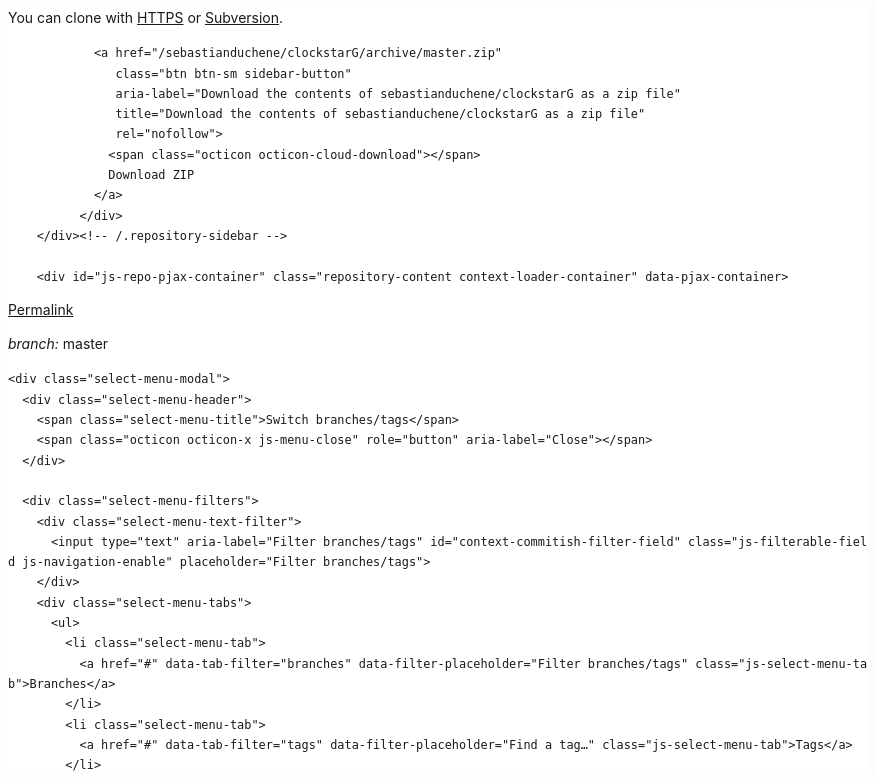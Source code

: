 

<p class="clone-options">You can clone with
  <a href="#" class="js-clone-selector" data-protocol="http">HTTPS</a> or <a href="#" class="js-clone-selector" data-protocol="subversion">Subversion</a>.
  <a href="https://help.github.com/articles/which-remote-url-should-i-use" class="help tooltipped tooltipped-n" aria-label="Get help on which URL is right for you.">
    <span class="octicon octicon-question"></span>
  </a>
</p>



                <a href="/sebastianduchene/clockstarG/archive/master.zip"
                   class="btn btn-sm sidebar-button"
                   aria-label="Download the contents of sebastianduchene/clockstarG as a zip file"
                   title="Download the contents of sebastianduchene/clockstarG as a zip file"
                   rel="nofollow">
                  <span class="octicon octicon-cloud-download"></span>
                  Download ZIP
                </a>
              </div>
        </div><!-- /.repository-sidebar -->

        <div id="js-repo-pjax-container" class="repository-content context-loader-container" data-pjax-container>
          

<a href="/sebastianduchene/clockstarG/blob/46a9fb8a316e0b8e0e502f7e5602a88e14e93b1e/README.md" class="hidden js-permalink-shortcut" data-hotkey="y">Permalink</a>



<div class="file-navigation js-zeroclipboard-container">
  
<div class="select-menu js-menu-container js-select-menu left">
  <span class="btn btn-sm select-menu-button js-menu-target css-truncate" data-hotkey="w"
    data-master-branch="master"
    data-ref="master"
    title="master"
    role="button" aria-label="Switch branches or tags" tabindex="0" aria-haspopup="true">
    <span class="octicon octicon-git-branch"></span>
    <i>branch:</i>
    <span class="js-select-button css-truncate-target">master</span>
  </span>

  <div class="select-menu-modal-holder js-menu-content js-navigation-container" data-pjax aria-hidden="true">

    <div class="select-menu-modal">
      <div class="select-menu-header">
        <span class="select-menu-title">Switch branches/tags</span>
        <span class="octicon octicon-x js-menu-close" role="button" aria-label="Close"></span>
      </div>

      <div class="select-menu-filters">
        <div class="select-menu-text-filter">
          <input type="text" aria-label="Filter branches/tags" id="context-commitish-filter-field" class="js-filterable-field js-navigation-enable" placeholder="Filter branches/tags">
        </div>
        <div class="select-menu-tabs">
          <ul>
            <li class="select-menu-tab">
              <a href="#" data-tab-filter="branches" data-filter-placeholder="Filter branches/tags" class="js-select-menu-tab">Branches</a>
            </li>
            <li class="select-menu-tab">
              <a href="#" data-tab-filter="tags" data-filter-placeholder="Find a tag…" class="js-select-menu-tab">Tags</a>
            </li>